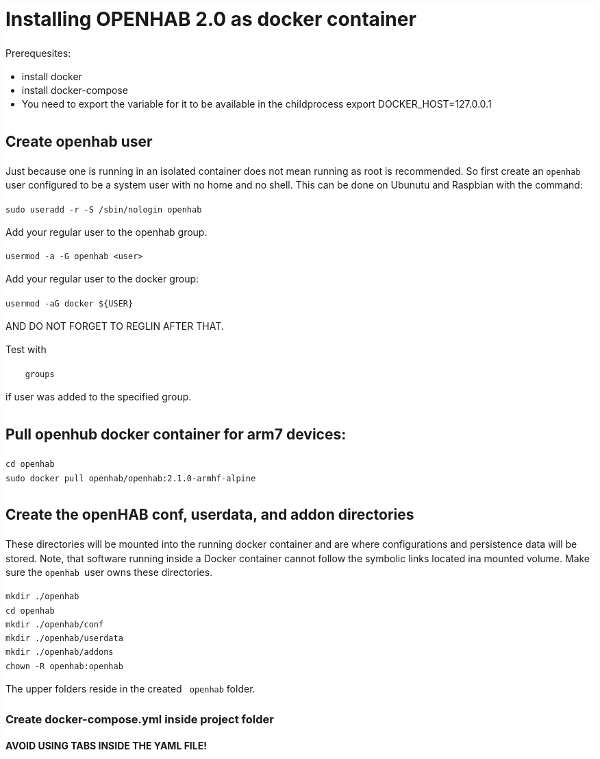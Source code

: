 
# Installing OPENHAB 2.0 as docker container

Prerequesites:

- install docker
- install docker-compose
- You need to export the variable for it to be available in the childprocess
  export DOCKER_HOST=127.0.0.1

## Create openhab user
Just because one is running in an isolated container does not mean running as
root is recommended. So first create an ```openhab``` user configured to be a system
user with no home and no shell. This can be done on Ubunutu and Raspbian with the command:

    sudo useradd -r -S /sbin/nologin openhab
Add your regular user to the openhab group.

    usermod -a -G openhab <user>

Add your regular user to the docker group:

    usermod -aG docker ${USER}

AND DO NOT FORGET TO REGLIN AFTER THAT.

Test with

        groups

if user was added to the specified group.

## Pull openhub docker container for arm7 devices:

    cd openhab
    sudo docker pull openhab/openhab:2.1.0-armhf-alpine

## Create the openHAB conf, userdata, and addon directories

These directories will be mounted into the running docker container and are where configurations and persistence data will be stored. Note, that software running inside a Docker container cannot follow the symbolic links located ina mounted volume. Make sure the ```openhab ```user owns these directories.

    mkdir ./openhab
    cd openhab
    mkdir ./openhab/conf
    mkdir ./openhab/userdata
    mkdir ./openhab/addons
    chown -R openhab:openhab

The upper folders reside in the created ``` openhab``` folder.

### Create docker-compose.yml inside project folder
**AVOID USING TABS INSIDE THE YAML FILE!**
